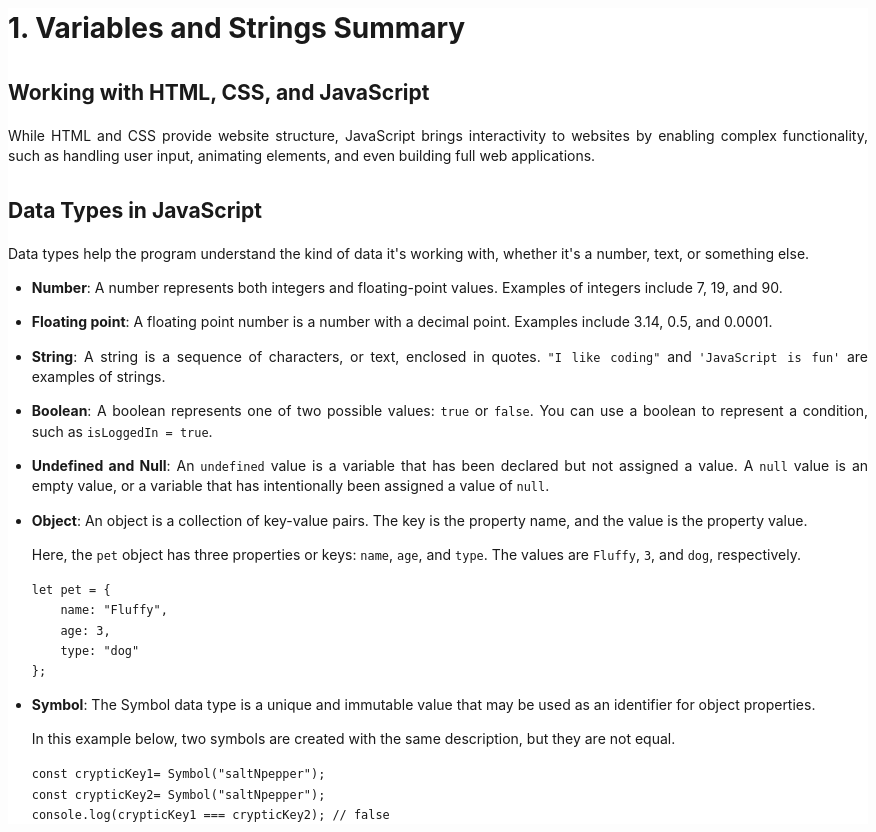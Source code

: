 <div style="text-align: justify">

# 1. Variables and Strings Summary

```{contents}
```

Working with HTML, CSS, and JavaScript
--------------------------------------

While HTML and CSS provide website structure, JavaScript brings interactivity to websites by enabling complex functionality, such as handling user input, animating elements, and even building full web applications.

Data Types in JavaScript
------------------------

Data types help the program understand the kind of data it's working with, whether it's a number, text, or something else.

*   **Number**: A number represents both integers and floating-point values. Examples of integers include 7, 19, and 90.
*   **Floating point**: A floating point number is a number with a decimal point. Examples include 3.14, 0.5, and 0.0001.
*   **String**: A string is a sequence of characters, or text, enclosed in quotes. `"I like coding"` and `'JavaScript is fun'` are examples of strings.
*   **Boolean**: A boolean represents one of two possible values: `true` or `false`. You can use a boolean to represent a condition, such as `isLoggedIn = true`.
*   **Undefined and Null**: An `undefined` value is a variable that has been declared but not assigned a value. A `null` value is an empty value, or a variable that has intentionally been assigned a value of `null`.
*   **Object**: An object is a collection of key-value pairs. The key is the property name, and the value is the property value.

    Here, the `pet` object has three properties or keys: `name`, `age`, and `type`. The values are `Fluffy`, `3`, and `dog`, respectively.

    ```JS
    let pet = {
        name: "Fluffy",
        age: 3,
        type: "dog"
    };
    ```

*   **Symbol**: The Symbol data type is a unique and immutable value that may be used as an identifier for object properties.

    In this example below, two symbols are created with the same description, but they are not equal.

    ```JS
    const crypticKey1= Symbol("saltNpepper");
    const crypticKey2= Symbol("saltNpepper");
    console.log(crypticKey1 === crypticKey2); // false
    ```
